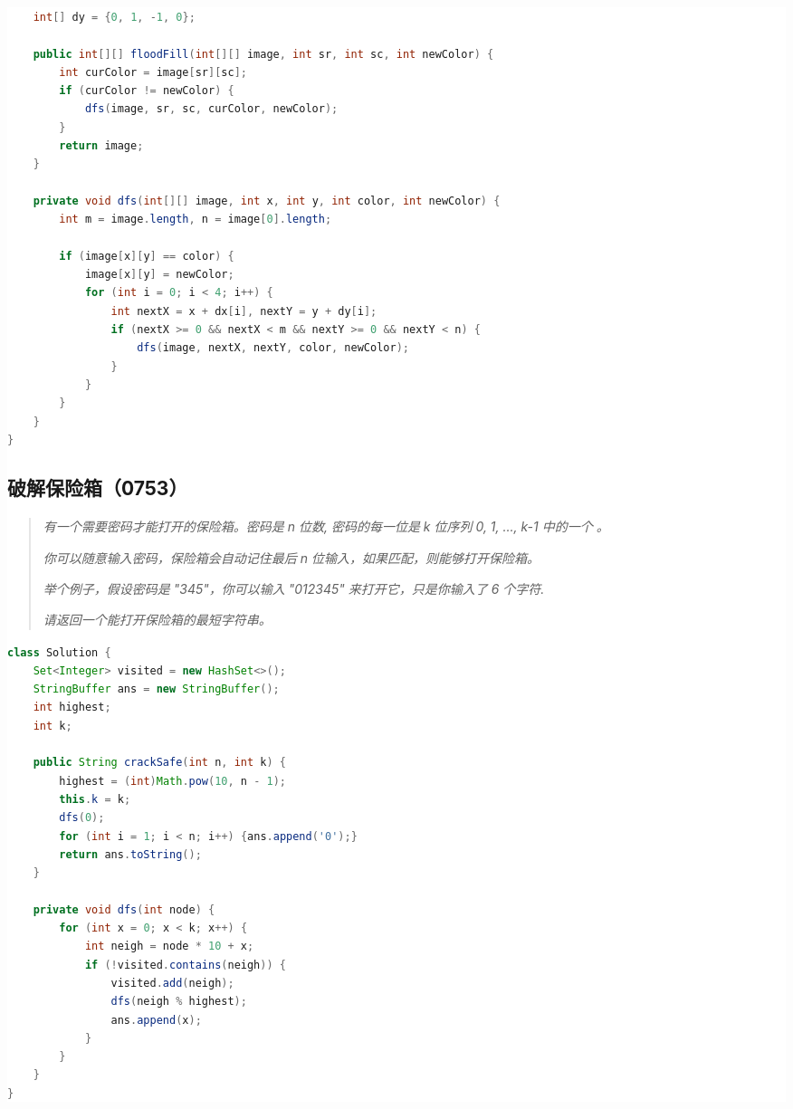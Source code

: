 ```java
    int[] dy = {0, 1, -1, 0};

    public int[][] floodFill(int[][] image, int sr, int sc, int newColor) {
        int curColor = image[sr][sc];
        if (curColor != newColor) {
            dfs(image, sr, sc, curColor, newColor);
        }
        return image;
    }

    private void dfs(int[][] image, int x, int y, int color, int newColor) {
        int m = image.length, n = image[0].length;

        if (image[x][y] == color) {
            image[x][y] = newColor;
            for (int i = 0; i < 4; i++) {
                int nextX = x + dx[i], nextY = y + dy[i];
                if (nextX >= 0 && nextX < m && nextY >= 0 && nextY < n) {
                    dfs(image, nextX, nextY, color, newColor);
                }
            }
        }
    }
}
```

## 破解保险箱（0753）

> *有一个需要密码才能打开的保险箱。密码是 n 位数, 密码的每一位是 k 位序列 0, 1, ..., k-1 中的一个 。*
>
> *你可以随意输入密码，保险箱会自动记住最后 n 位输入，如果匹配，则能够打开保险箱。*
>
> *举个例子，假设密码是 "345"，你可以输入 "012345" 来打开它，只是你输入了 6 个字符.*
>
> *请返回一个能打开保险箱的最短字符串。*

```java
class Solution {
    Set<Integer> visited = new HashSet<>();
    StringBuffer ans = new StringBuffer();
    int highest;
    int k;

    public String crackSafe(int n, int k) {
        highest = (int)Math.pow(10, n - 1);
        this.k = k;
        dfs(0);
        for (int i = 1; i < n; i++) {ans.append('0');}
        return ans.toString();
    }

    private void dfs(int node) {
        for (int x = 0; x < k; x++) {
            int neigh = node * 10 + x;
            if (!visited.contains(neigh)) {
                visited.add(neigh);
                dfs(neigh % highest);
                ans.append(x);
            }
        }
    }
}
```
